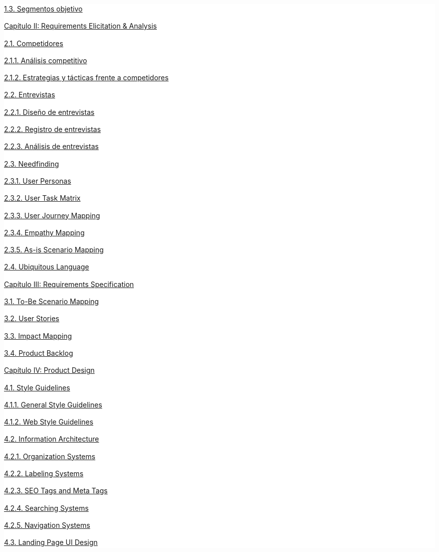[1.3. Segmentos objetivo](#13-segmentos-objetivo)

[Capítulo II: Requirements Elicitation & Analysis](#capítulo-ii-requirements-elicitation--analysis)

[2.1. Competidores](#21-competidores)

[2.1.1. Análisis competitivo](#211-análisis-competitivo)

[2.1.2. Estrategias y tácticas frente a competidores](#212-estrategias-y-tacticas-frente-a-competidores)

[2.2. Entrevistas](#22-entrevistas)

[2.2.1. Diseño de entrevistas](#221-diseño-de-entrevistas)

[2.2.2. Registro de entrevistas](#222-registro-de-entrevistas)

[2.2.3. Análisis de entrevistas](#223-análisis-de-entrevistas)

[2.3. Needfinding](#23-needfinding)

[2.3.1. User Personas](#231-user-personas)

[2.3.2. User Task Matrix](#232-user-task-matrix)

[2.3.3. User Journey Mapping](#233-user-journey-mapping)

[2.3.4. Empathy Mapping](#234-empathy-mapping)

[2.3.5. As-is Scenario Mapping](#235-as-is-scenario-mapping)

[2.4. Ubiquitous Language](#24-ubiquitous-language)

[Capítulo III: Requirements Specification](#capítulo-iii-requirements-specification)

[3.1. To-Be Scenario Mapping](#31-to-be-scenario-mapping)

[3.2. User Stories](#32-user-stories)

[3.3. Impact Mapping](#33-impact-mapping)

[3.4. Product Backlog](#34-product-backlog)

[Capítulo IV: Product Design](#capítulo-iv-product-design)

[4.1. Style Guidelines](#41-style-guidelines)

[4.1.1. General Style Guidelines](#411-general-style-guidelines)

[4.1.2. Web Style Guidelines](#412-web-style-guidelines)

[4.2. Information Architecture](#42-information-architecture)

[4.2.1. Organization Systems](#421-organization-systems)

[4.2.2. Labeling Systems](#422-labeling-systems)

[4.2.3. SEO Tags and Meta Tags](#423-seo-tags-and-meta-tags)

[4.2.4. Searching Systems](#424-searching-systems)

[4.2.5. Navigation Systems](#425-navigation-systems)

[4.3. Landing Page UI Design](#43-landing-page-ui-design)
